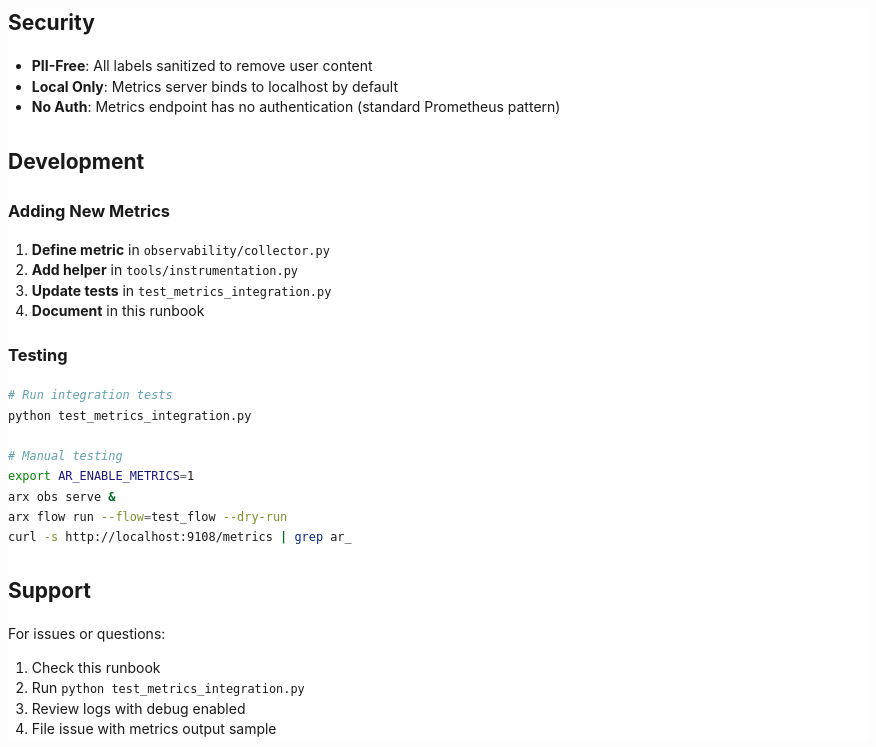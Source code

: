 ## Security

- **PII-Free**: All labels sanitized to remove user content
- **Local Only**: Metrics server binds to localhost by default
- **No Auth**: Metrics endpoint has no authentication (standard Prometheus pattern)

## Development

### Adding New Metrics

1. **Define metric** in `observability/collector.py`
2. **Add helper** in `tools/instrumentation.py`
3. **Update tests** in `test_metrics_integration.py`
4. **Document** in this runbook

### Testing

```bash
# Run integration tests
python test_metrics_integration.py

# Manual testing
export AR_ENABLE_METRICS=1
arx obs serve &
arx flow run --flow=test_flow --dry-run
curl -s http://localhost:9108/metrics | grep ar_
```

## Support

For issues or questions:
1. Check this runbook
2. Run `python test_metrics_integration.py`
3. Review logs with debug enabled
4. File issue with metrics output sample